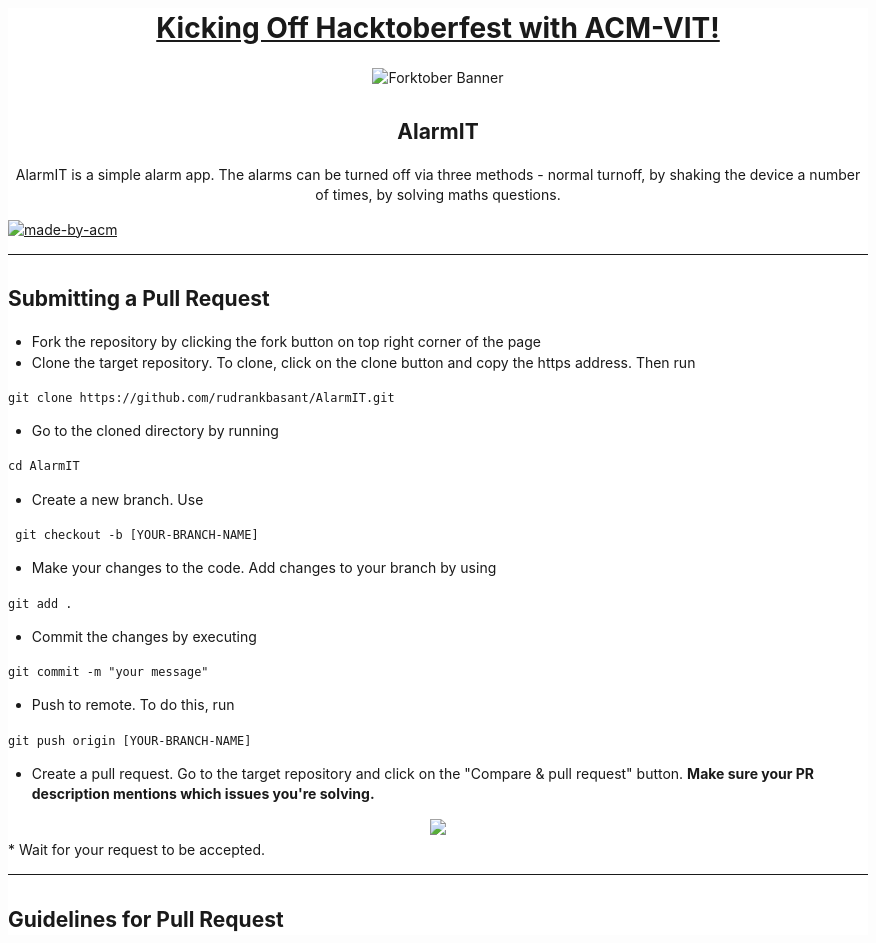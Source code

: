 <h1 align="center"><a href="https://organize.mlh.io/participants/events/4390-kickstarting-hacktoberfest-with-acm-vit">Kicking Off Hacktoberfest with ACM-VIT!</a></h1>
<p align="center">
<img width="2393" alt="Forktober Banner" src="https://user-images.githubusercontent.com/85751479/194653635-88d77e54-3a36-4c5d-bb12-84baeca774b1.png">
</p>

<h2 align="center">AlarmIT</h2>

<p align="center"> 
AlarmIT is a simple alarm app. The alarms can be turned off via three methods
  - normal turnoff, by shaking the device a number of times, by solving maths questions. 
</p>

<p>
  <a href="https://acmvit.in/" target="_blank">
    <img alt="made-by-acm" src="https://img.shields.io/badge/MADE%20BY-ACM%20VIT-blue?style=for-the-badge" />
  </a>
    <!-- Uncomment the below line to add the license badge. Make sure the right license badge is reflected. -->
    <!-- <img alt="license" src="https://img.shields.io/badge/License-MIT-green.svg?style=for-the-badge" /> -->
    <!-- forks/stars/tech stack in the form of badges from https://shields.io/ -->
</p>

---
## Submitting a Pull Request

 * Fork the repository by clicking the fork button on top right corner of the page
 * Clone the target repository. To clone, click on the clone button and copy the https address. Then run 
 <pre><code>git clone https://github.com/rudrankbasant/AlarmIT.git</code></pre>
* Go to the cloned directory by running 
<pre><code>cd AlarmIT</code></pre>
* Create a new branch. Use 
<pre><code> git checkout -b [YOUR-BRANCH-NAME]</code></pre>
* Make your changes to the code. Add changes to your branch by using 
<pre><code>git add .</code></pre>
* Commit the changes by executing
<pre><code>git commit -m "your message"</code></pre>
* Push to remote. To do this, run 
<pre><code>git push origin [YOUR-BRANCH-NAME]</code></pre>
* Create a pull request. Go to the target repository and click on the "Compare & pull request" button. **Make sure your PR description mentions which issues you're solving.**
<div align="center">
<img src="https://drive.google.com/u/1/uc?id=1f9JKAR-kRvCRGxIs_SAvegaYDPx53T9G&export=download"></img>
</div>
* Wait for your request to be accepted. 

---
## Guidelines for Pull Request
